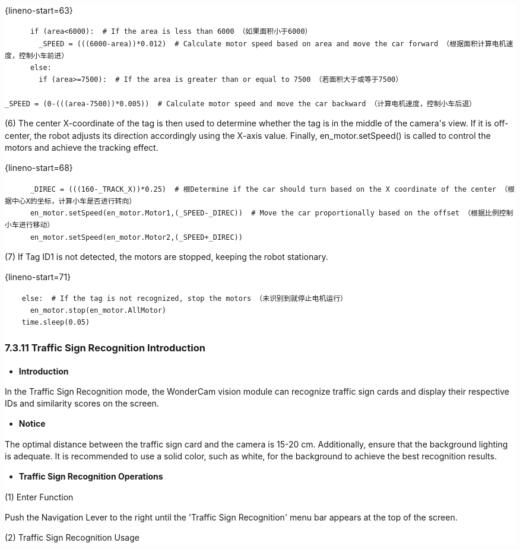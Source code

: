 {lineno-start=63}

```
      if (area<6000):  # If the area is less than 6000 （如果面积小于6000）
        _SPEED = (((6000-area))*0.012)  # Calculate motor speed based on area and move the car forward （根据面积计算电机速度，控制小车前进）
      else:
        if (area>=7500):  # If the area is greater than or equal to 7500 （若面积大于或等于7500） 
          _SPEED = (0-(((area-7500))*0.005))  # Calculate motor speed and move the car backward （计算电机速度，控制小车后退）
```

(6) The center X-coordinate of the tag is then used to determine whether the tag is in the middle of the camera's view. If it is off-center, the robot adjusts its direction accordingly using the X-axis value. Finally, en_motor.setSpeed() is called to control the motors and achieve the tracking effect.

{lineno-start=68}

```
      _DIREC = (((160-_TRACK_X))*0.25)  # 根Determine if the car should turn based on the X coordinate of the center （根据中心X的坐标，计算小车是否进行转向）
      en_motor.setSpeed(en_motor.Motor1,(_SPEED-_DIREC))  # Move the car proportionally based on the offset （根据比例控制小车进行移动）
      en_motor.setSpeed(en_motor.Motor2,(_SPEED+_DIREC))
```

(7) If Tag ID1 is not detected, the motors are stopped, keeping the robot stationary.

{lineno-start=71}

```
    else:  # If the tag is not recognized, stop the motors （未识别到就停止电机运行）
      en_motor.stop(en_motor.AllMotor)
    time.sleep(0.05)
```

### 7.3.11 Traffic Sign Recognition Introduction

* **Introduction**

In the Traffic Sign Recognition mode, the WonderCam vision module can recognize traffic sign cards and display their respective IDs and similarity scores on the screen.

* **Notice**

The optimal distance between the traffic sign card and the camera is 15-20 cm. Additionally, ensure that the background lighting is adequate. It is recommended to use a solid color, such as white, for the background to achieve the best recognition results.

* **Traffic Sign Recognition Operations**

(1) Enter Function

Push the Navigation Lever to the right until the 'Traffic Sign Recognition' menu bar appears at the top of the screen.

(2) Traffic Sign Recognition Usage

